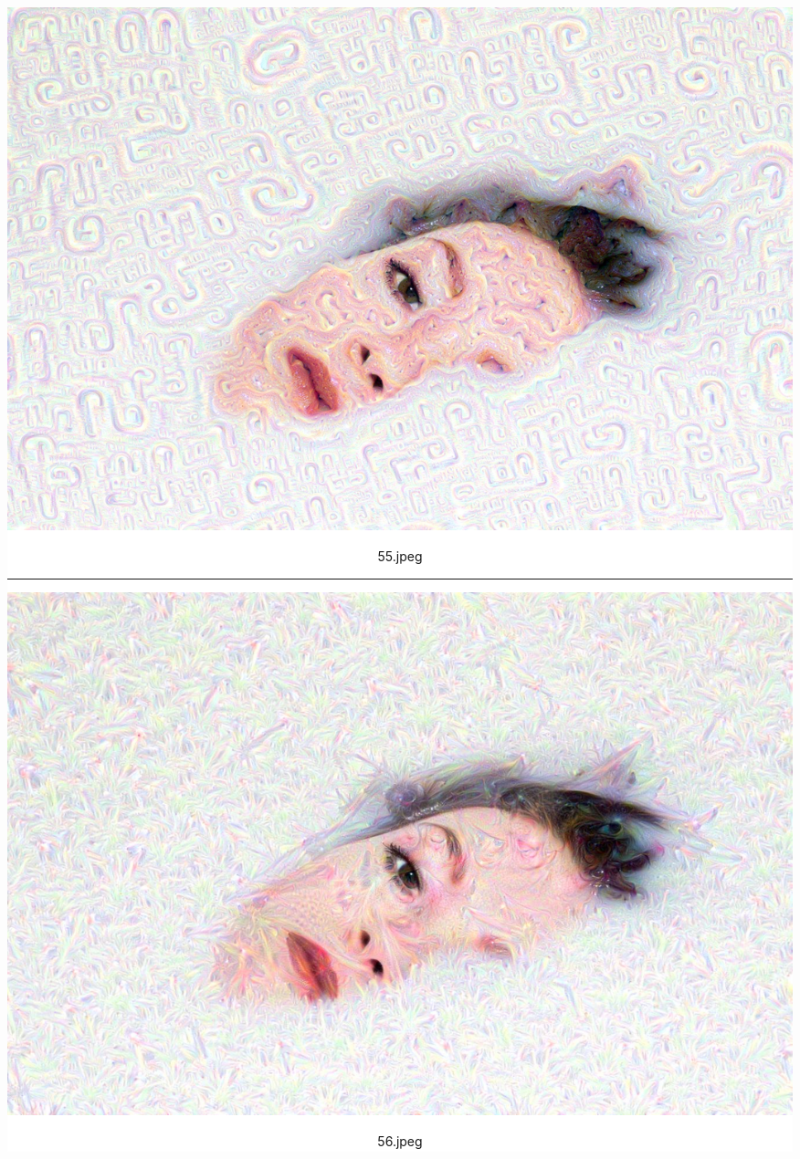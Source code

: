 <p align="center">  <img src="55.jpeg?"> </p><p align="center">55.jpeg</p>

***

<p align="center">  <img src="56.jpeg?"> </p><p align="center">56.jpeg</p>
